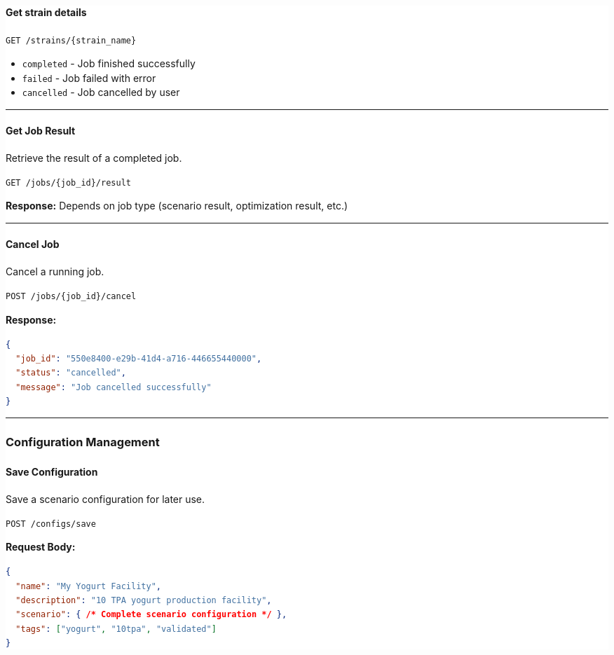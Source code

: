#### Get strain details
```http
GET /strains/{strain_name}
```

- `completed` - Job finished successfully
- `failed` - Job failed with error
- `cancelled` - Job cancelled by user

---

#### Get Job Result
Retrieve the result of a completed job.

```http
GET /jobs/{job_id}/result
```

**Response:** Depends on job type (scenario result, optimization result, etc.)

---

#### Cancel Job
Cancel a running job.

```http
POST /jobs/{job_id}/cancel
```

**Response:**
```json
{
  "job_id": "550e8400-e29b-41d4-a716-446655440000",
  "status": "cancelled",
  "message": "Job cancelled successfully"
}
```

---

### Configuration Management

#### Save Configuration
Save a scenario configuration for later use.

```http
POST /configs/save
```

**Request Body:**
```json
{
  "name": "My Yogurt Facility",
  "description": "10 TPA yogurt production facility",
  "scenario": { /* Complete scenario configuration */ },
  "tags": ["yogurt", "10tpa", "validated"]
}
```
